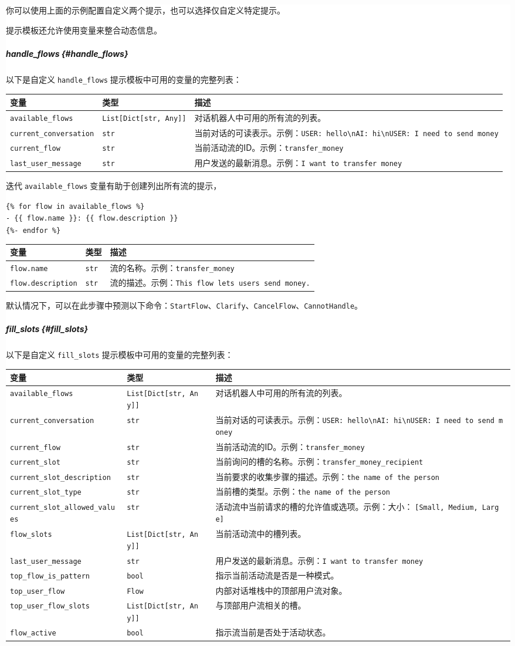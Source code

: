 你可以使用上面的示例配置自定义两个提示，也可以选择仅自定义特定提示。

提示模板还允许使用变量来整合动态信息。

##### handle_flows {#handle_flows}

以下是自定义 `handle_flows` 提示模板中可用的变量的完整列表：

| 变量                   | 类型                   | 描述                                                         |
| :--------------------- | :--------------------- | :----------------------------------------------------------- |
| `available_flows`      | `List[Dict[str, Any]]` | 对话机器人中可用的所有流的列表。                             |
| `current_conversation` | `str`                  | 当前对话的可读表示。示例：`USER: hello\nAI: hi\nUSER: I need to send money` |
| `current_flow`         | `str`                  | 当前活动流的ID。示例：`transfer_money`                       |
| `last_user_message`    | `str`                  | 用户发送的最新消息。示例：`I want to transfer money`         |

迭代 `available_flows` 变量有助于创建列出所有流的提示，

```jinja
{% for flow in available_flows %}
- {{ flow.name }}: {{ flow.description }}
{%- endfor %}
```

| 变量               | 类型  | 描述                                               |
| :----------------- | :---- | :------------------------------------------------- |
| `flow.name`        | `str` | 流的名称。示例：`transfer_money`                   |
| `flow.description` | `str` | 流的描述。示例：`This flow lets users send money.` |

默认情况下，可以在此步骤中预测以下命令：`StartFlow`、`Clarify`、`CancelFlow`、`CannotHandle`。

##### fill_slots {#fill_slots}

以下是自定义 `fill_slots` 提示模板中可用的变量的完整列表：

| 变量                          | 类型                   | 描述                                                         |
| :---------------------------- | :--------------------- | :----------------------------------------------------------- |
| `available_flows`             | `List[Dict[str, Any]]` | 对话机器人中可用的所有流的列表。                             |
| `current_conversation`        | `str`                  | 当前对话的可读表示。示例：`USER: hello\nAI: hi\nUSER: I need to send money` |
| `current_flow`                | `str`                  | 当前活动流的ID。示例：`transfer_money`                       |
| `current_slot`                | `str`                  | 当前询问的槽的名称。示例：`transfer_money_recipient`         |
| `current_slot_description`    | `str`                  | 当前要求的收集步骤的描述。示例：`the name of the person`     |
| `current_slot_type`           | `str`                  | 当前槽的类型。示例：`the name of the person`                 |
| `current_slot_allowed_values` | `str`                  | 活动流中当前请求的槽的允许值或选项。示例：大小： `[Small, Medium, Large]` |
| `flow_slots`                  | `List[Dict[str, Any]]` | 当前活动流中的槽列表。                                       |
| `last_user_message`           | `str`                  | 用户发送的最新消息。示例：`I want to transfer money`         |
| `top_flow_is_pattern`         | `bool`                 | 指示当前活动流是否是一种模式。                               |
| `top_user_flow`               | `Flow`                 | 内部对话堆栈中的顶部用户流对象。                             |
| `top_user_flow_slots`         | `List[Dict[str, Any]]` | 与顶部用户流相关的槽。                                       |
| `flow_active`                 | `bool`                 | 指示流当前是否处于活动状态。                                 |
